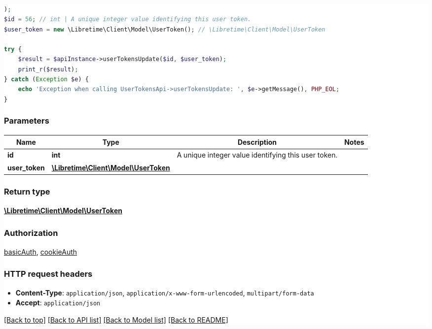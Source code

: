 ```php
);
$id = 56; // int | A unique integer value identifying this user token.
$user_token = new \Libretime\Client\Model\UserToken(); // \Libretime\Client\Model\UserToken

try {
    $result = $apiInstance->userTokensUpdate($id, $user_token);
    print_r($result);
} catch (Exception $e) {
    echo 'Exception when calling UserTokensApi->userTokensUpdate: ', $e->getMessage(), PHP_EOL;
}
```

### Parameters

Name | Type | Description  | Notes
------------- | ------------- | ------------- | -------------
 **id** | **int**| A unique integer value identifying this user token. |
 **user_token** | [**\Libretime\Client\Model\UserToken**](../Model/UserToken.md)|  |

### Return type

[**\Libretime\Client\Model\UserToken**](../Model/UserToken.md)

### Authorization

[basicAuth](../../README.md#basicAuth), [cookieAuth](../../README.md#cookieAuth)

### HTTP request headers

- **Content-Type**: `application/json`, `application/x-www-form-urlencoded`, `multipart/form-data`
- **Accept**: `application/json`

[[Back to top]](#) [[Back to API list]](../../README.md#endpoints)
[[Back to Model list]](../../README.md#models)
[[Back to README]](../../README.md)
